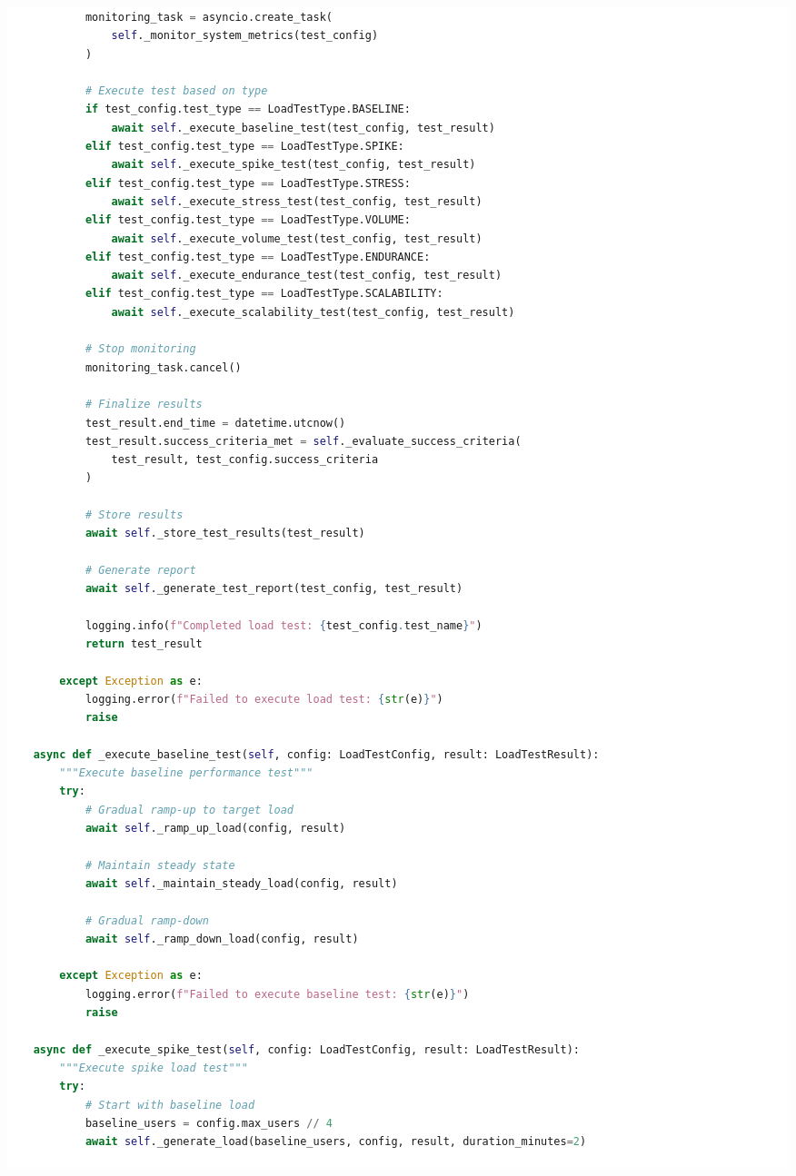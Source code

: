 ```python
            monitoring_task = asyncio.create_task(
                self._monitor_system_metrics(test_config)
            )
            
            # Execute test based on type
            if test_config.test_type == LoadTestType.BASELINE:
                await self._execute_baseline_test(test_config, test_result)
            elif test_config.test_type == LoadTestType.SPIKE:
                await self._execute_spike_test(test_config, test_result)
            elif test_config.test_type == LoadTestType.STRESS:
                await self._execute_stress_test(test_config, test_result)
            elif test_config.test_type == LoadTestType.VOLUME:
                await self._execute_volume_test(test_config, test_result)
            elif test_config.test_type == LoadTestType.ENDURANCE:
                await self._execute_endurance_test(test_config, test_result)
            elif test_config.test_type == LoadTestType.SCALABILITY:
                await self._execute_scalability_test(test_config, test_result)
            
            # Stop monitoring
            monitoring_task.cancel()
            
            # Finalize results
            test_result.end_time = datetime.utcnow()
            test_result.success_criteria_met = self._evaluate_success_criteria(
                test_result, test_config.success_criteria
            )
            
            # Store results
            await self._store_test_results(test_result)
            
            # Generate report
            await self._generate_test_report(test_config, test_result)
            
            logging.info(f"Completed load test: {test_config.test_name}")
            return test_result
            
        except Exception as e:
            logging.error(f"Failed to execute load test: {str(e)}")
            raise
    
    async def _execute_baseline_test(self, config: LoadTestConfig, result: LoadTestResult):
        """Execute baseline performance test"""
        try:
            # Gradual ramp-up to target load
            await self._ramp_up_load(config, result)
            
            # Maintain steady state
            await self._maintain_steady_load(config, result)
            
            # Gradual ramp-down
            await self._ramp_down_load(config, result)
            
        except Exception as e:
            logging.error(f"Failed to execute baseline test: {str(e)}")
            raise
    
    async def _execute_spike_test(self, config: LoadTestConfig, result: LoadTestResult):
        """Execute spike load test"""
        try:
            # Start with baseline load
            baseline_users = config.max_users // 4
            await self._generate_load(baseline_users, config, result, duration_minutes=2)
            
```